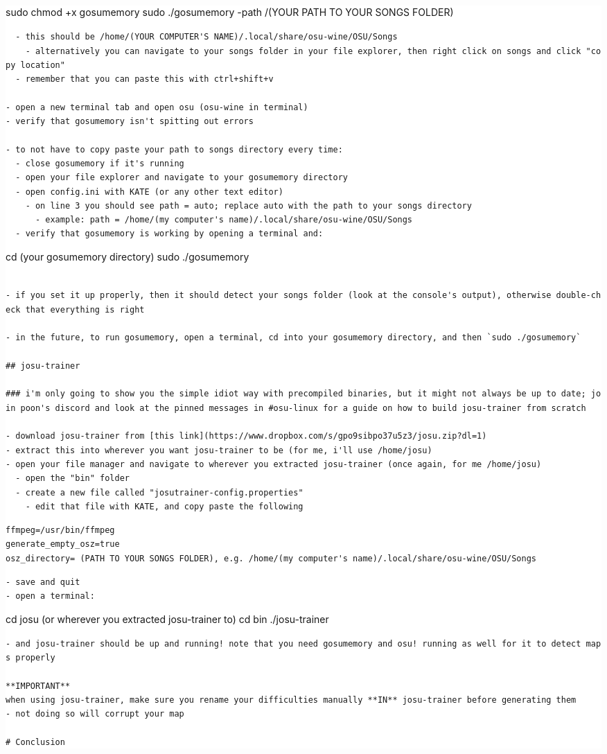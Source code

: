 sudo chmod +x gosumemory
sudo ./gosumemory -path /(YOUR PATH TO YOUR SONGS FOLDER)
```
  - this should be /home/(YOUR COMPUTER'S NAME)/.local/share/osu-wine/OSU/Songs
    - alternatively you can navigate to your songs folder in your file explorer, then right click on songs and click "copy location"
  - remember that you can paste this with ctrl+shift+v

- open a new terminal tab and open osu (osu-wine in terminal)  
- verify that gosumemory isn't spitting out errors

- to not have to copy paste your path to songs directory every time:
  - close gosumemory if it's running
  - open your file explorer and navigate to your gosumemory directory
  - open config.ini with KATE (or any other text editor)
    - on line 3 you should see path = auto; replace auto with the path to your songs directory
      - example: path = /home/(my computer's name)/.local/share/osu-wine/OSU/Songs
  - verify that gosumemory is working by opening a terminal and:
```
cd (your gosumemory directory)
sudo ./gosumemory
```

- if you set it up properly, then it should detect your songs folder (look at the console's output), otherwise double-check that everything is right

- in the future, to run gosumemory, open a terminal, cd into your gosumemory directory, and then `sudo ./gosumemory`

## josu-trainer

### i'm only going to show you the simple idiot way with precompiled binaries, but it might not always be up to date; join poon's discord and look at the pinned messages in #osu-linux for a guide on how to build josu-trainer from scratch

- download josu-trainer from [this link](https://www.dropbox.com/s/gpo9sibpo37u5z3/josu.zip?dl=1)
- extract this into wherever you want josu-trainer to be (for me, i'll use /home/josu)
- open your file manager and navigate to wherever you extracted josu-trainer (once again, for me /home/josu) 
  - open the "bin" folder
  - create a new file called "josutrainer-config.properties"
    - edit that file with KATE, and copy paste the following
```
	ffmpeg=/usr/bin/ffmpeg
	generate_empty_osz=true
	osz_directory= (PATH TO YOUR SONGS FOLDER), e.g. /home/(my computer's name)/.local/share/osu-wine/OSU/Songs
```
- save and quit
- open a terminal:
```
cd josu (or wherever you extracted josu-trainer to)
cd bin
./josu-trainer
```
- and josu-trainer should be up and running! note that you need gosumemory and osu! running as well for it to detect maps properly

**IMPORTANT**
when using josu-trainer, make sure you rename your difficulties manually **IN** josu-trainer before generating them
- not doing so will corrupt your map

# Conclusion
```
